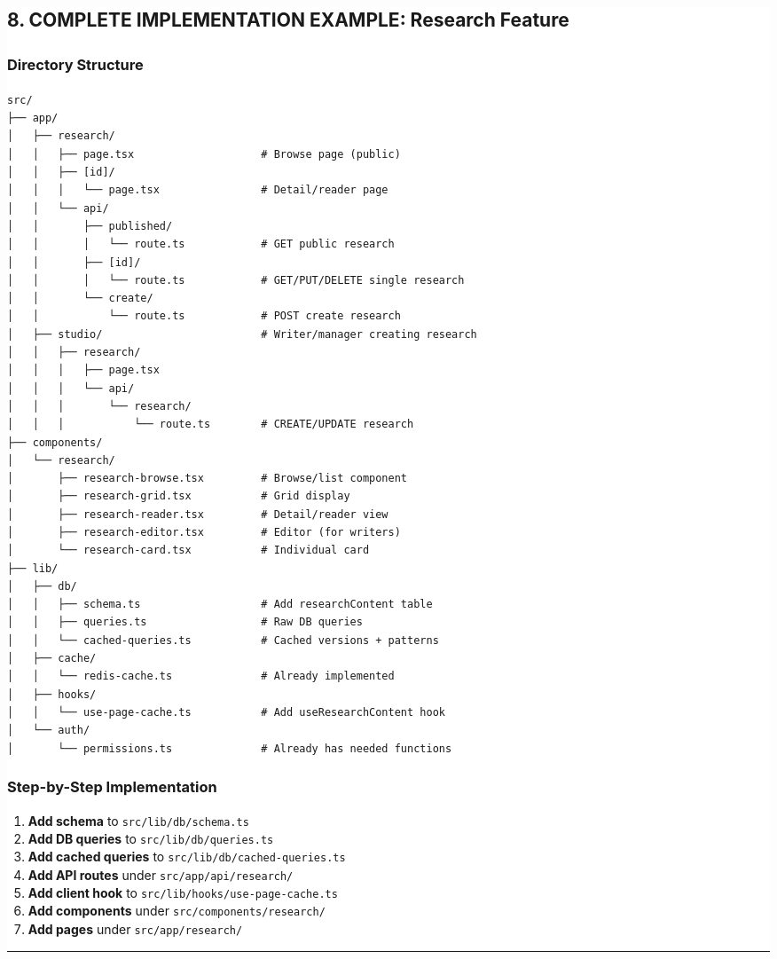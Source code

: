 
## 8. COMPLETE IMPLEMENTATION EXAMPLE: Research Feature

### Directory Structure

```
src/
├── app/
│   ├── research/
│   │   ├── page.tsx                    # Browse page (public)
│   │   ├── [id]/
│   │   │   └── page.tsx                # Detail/reader page
│   │   └── api/
│   │       ├── published/
│   │       │   └── route.ts            # GET public research
│   │       ├── [id]/
│   │       │   └── route.ts            # GET/PUT/DELETE single research
│   │       └── create/
│   │           └── route.ts            # POST create research
│   ├── studio/                         # Writer/manager creating research
│   │   ├── research/
│   │   │   ├── page.tsx
│   │   │   └── api/
│   │   │       └── research/
│   │   │           └── route.ts        # CREATE/UPDATE research
├── components/
│   └── research/
│       ├── research-browse.tsx         # Browse/list component
│       ├── research-grid.tsx           # Grid display
│       ├── research-reader.tsx         # Detail/reader view
│       ├── research-editor.tsx         # Editor (for writers)
│       └── research-card.tsx           # Individual card
├── lib/
│   ├── db/
│   │   ├── schema.ts                   # Add researchContent table
│   │   ├── queries.ts                  # Raw DB queries
│   │   └── cached-queries.ts           # Cached versions + patterns
│   ├── cache/
│   │   └── redis-cache.ts              # Already implemented
│   ├── hooks/
│   │   └── use-page-cache.ts           # Add useResearchContent hook
│   └── auth/
│       └── permissions.ts              # Already has needed functions
```

### Step-by-Step Implementation

1. **Add schema** to `src/lib/db/schema.ts`
2. **Add DB queries** to `src/lib/db/queries.ts`
3. **Add cached queries** to `src/lib/db/cached-queries.ts`
4. **Add API routes** under `src/app/api/research/`
5. **Add client hook** to `src/lib/hooks/use-page-cache.ts`
6. **Add components** under `src/components/research/`
7. **Add pages** under `src/app/research/`

---